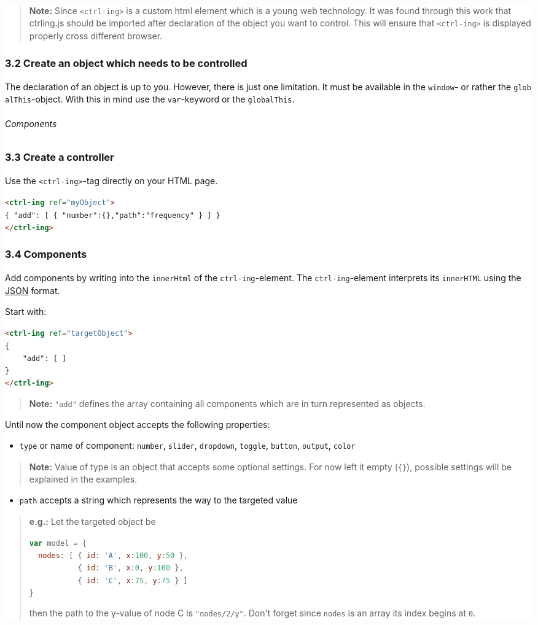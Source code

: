 > **Note:** Since `<ctrl-ing>` is a custom html element which is a young web technology. It was found through this work that ctrling.js should be imported after declaration of the object you want to control. This will ensure that `<ctrl-ing>` is displayed properly cross different browser.

### 3.2 Create an object which needs to be controlled

The declaration of an object is up to you. However, there is just one limitation. It must be available in the `window`- or rather the `globalThis`-object. With this in mind use the `var`-keyword or the `globalThis`.

</section>

<section class="new-page">
<h6>Components</h6>

### 3.3 Create a controller

Use the `<ctrl-ing>`-tag directly on your HTML page.

```HTML
<ctrl-ing ref="myObject">
{ "add": [ { "number":{},"path":"frequency" } ] }
</ctrl-ing>
```

### 3.4 Components

Add components by writing into the `innerHtml` of the `ctrl-ing`-element. The `ctrl-ing`-element interprets its `innerHTML` using the [JSON](https://developer.mozilla.org/en-US/docs/Web/JavaScript/Reference/Global_Objects/JSON) format.

Start with:

```HTML
<ctrl-ing ref="targetObject">
{
    "add": [ ]
}
</ctrl-ing>
```

> **Note:** `"add"` defines the array containing all components which are in turn represented as objects.

Until now the component object accepts the following properties:

* `type` or name of component: `number`, `slider`, `dropdown`, `toggle`, `button`, `output`, `color`
> **Note:** Value of type is an object that accepts some optional settings. For now left it empty (`{}`), possible settings will be explained in the examples.
* `path` accepts a string which represents the way to the targeted value
> **e.g.:** Let the targeted object be
> ```JavaScript
> var model = {
>   nodes: [ { id: 'A', x:100, y:50 },
>            { id: 'B', x:0, y:100 },
>            { id: 'C', x:75, y:75 } ]
> }
> ```
> then the path to the y-value of node C is `"nodes/2/y"`. Don't forget since `nodes` is an array its index begins at `0`.
